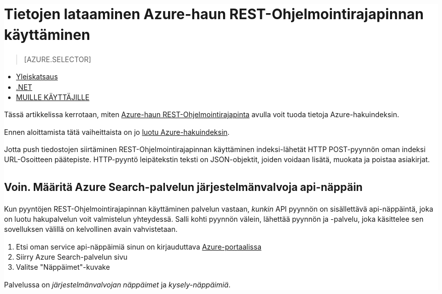 <properties
    pageTitle="Tietojen lataaminen Azure-haun REST-Ohjelmointirajapinnan käyttäminen | Microsoft Azure | Isännöityjen pilvipalvelussa haku"
    description="Tietoja tietojen lataaminen hakemiston Azure-haun REST-Ohjelmointirajapinnan käyttäminen."
    services="search"
    documentationCenter=""
    authors="ashmaka"
    manager="jhubbard"
    editor=""
    tags=""/>

<tags
    ms.service="search"
    ms.devlang="rest-api"
    ms.workload="search"
    ms.topic="get-started-article"
    ms.tgt_pltfrm="na"
    ms.date="08/29/2016"
    ms.author="ashmaka"/>

# <a name="upload-data-to-azure-search-using-the-rest-api"></a>Tietojen lataaminen Azure-haun REST-Ohjelmointirajapinnan käyttäminen
> [AZURE.SELECTOR]
- [Yleiskatsaus](search-what-is-data-import.md)
- [.NET](search-import-data-dotnet.md)
- [MUILLE KÄYTTÄJILLE](search-import-data-rest-api.md)

Tässä artikkelissa kerrotaan, miten [Azure-haun REST-Ohjelmointirajapinta](https://msdn.microsoft.com/library/azure/dn798935.aspx) avulla voit tuoda tietoja Azure-hakuindeksin.

Ennen aloittamista tätä vaiheittaista on jo [luotu Azure-hakuindeksin](search-what-is-an-index.md).

Jotta push tiedostojen siirtäminen REST-Ohjelmointirajapinnan käyttäminen indeksi-lähetät HTTP POST-pyynnön oman indeksi URL-Osoitteen päätepiste. HTTP-pyyntö leipätekstin teksti on JSON-objektit, joiden voidaan lisätä, muokata ja poistaa asiakirjat.

## <a name="i-identify-your-azure-search-services-admin-api-key"></a>Voin. Määritä Azure Search-palvelun järjestelmänvalvoja api-näppäin
Kun pyyntöjen REST-Ohjelmointirajapinnan käyttäminen palvelun vastaan, *kunkin* API pyynnön on sisällettävä api-näppäintä, joka on luotu hakupalvelun voit valmistelun yhteydessä. Salli kohti pyynnön välein, lähettää pyynnön ja -palvelu, joka käsittelee sen sovelluksen välillä on kelvollinen avain vahvistetaan.

1. Etsi oman service api-näppäimiä sinun on kirjauduttava [Azure-portaalissa](https://portal.azure.com/)
2. Siirry Azure Search-palvelun sivu
3. Valitse "Näppäimet"-kuvake

Palvelussa on *järjestelmänvalvojan näppäimet* ja *kysely-näppäimiä*.
